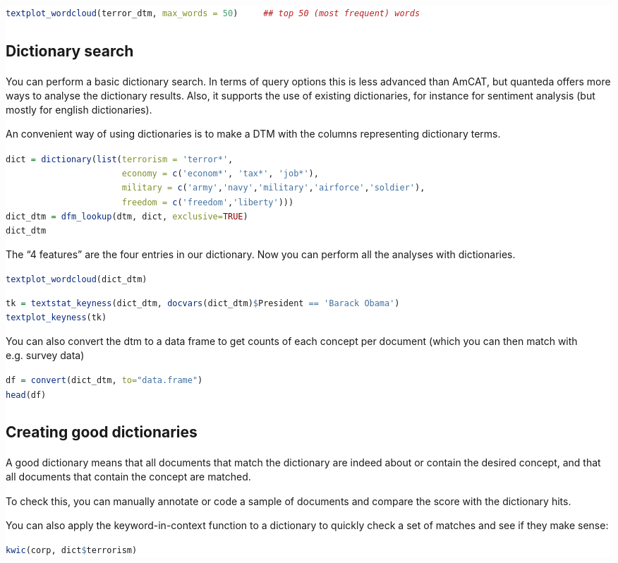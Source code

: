 ``` r
textplot_wordcloud(terror_dtm, max_words = 50)     ## top 50 (most frequent) words
```

## Dictionary search

You can perform a basic dictionary search. In terms of query options
this is less advanced than AmCAT, but quanteda offers more ways to
analyse the dictionary results. Also, it supports the use of existing
dictionaries, for instance for sentiment analysis (but mostly for
english dictionaries).

An convenient way of using dictionaries is to make a DTM with the
columns representing dictionary terms.

``` r
dict = dictionary(list(terrorism = 'terror*',
                       economy = c('econom*', 'tax*', 'job*'),
                       military = c('army','navy','military','airforce','soldier'),
                       freedom = c('freedom','liberty')))
dict_dtm = dfm_lookup(dtm, dict, exclusive=TRUE)
dict_dtm 
```

The “4 features” are the four entries in our dictionary. Now you can
perform all the analyses with dictionaries.

``` r
textplot_wordcloud(dict_dtm)
```

``` r
tk = textstat_keyness(dict_dtm, docvars(dict_dtm)$President == 'Barack Obama')
textplot_keyness(tk)
```

You can also convert the dtm to a data frame to get counts of each
concept per document (which you can then match with e.g. survey data)

``` r
df = convert(dict_dtm, to="data.frame")
head(df)
```

## Creating good dictionaries

A good dictionary means that all documents that match the dictionary are
indeed about or contain the desired concept, and that all documents that
contain the concept are matched.

To check this, you can manually annotate or code a sample of documents
and compare the score with the dictionary hits.

You can also apply the keyword-in-context function to a dictionary to
quickly check a set of matches and see if they make sense:

``` r
kwic(corp, dict$terrorism)
```
